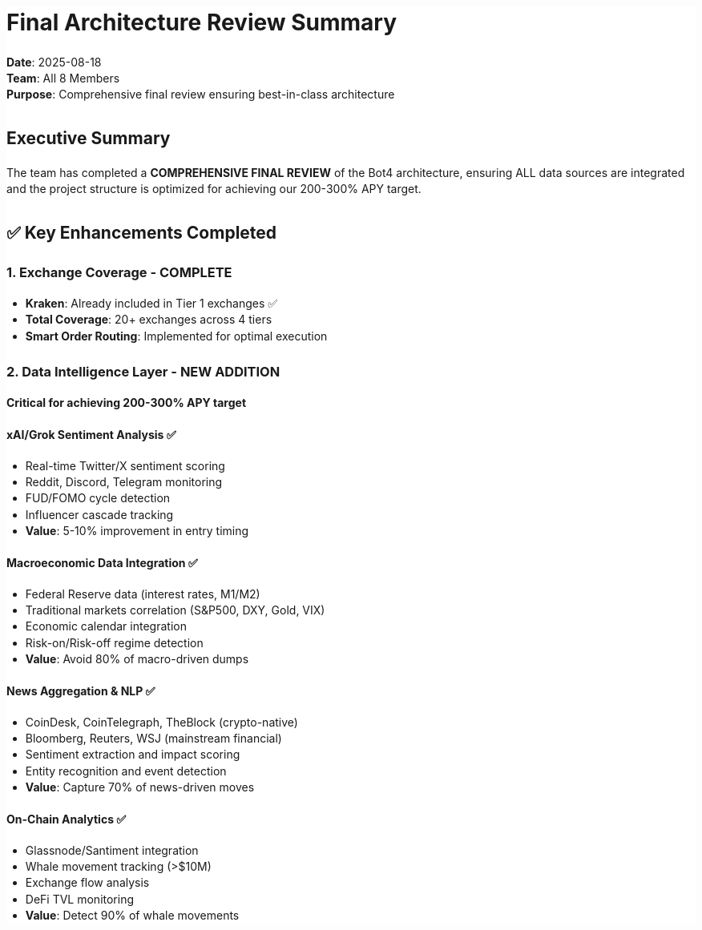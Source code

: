 # Final Architecture Review Summary
**Date**: 2025-08-18  
**Team**: All 8 Members  
**Purpose**: Comprehensive final review ensuring best-in-class architecture  

## Executive Summary

The team has completed a **COMPREHENSIVE FINAL REVIEW** of the Bot4 architecture, ensuring ALL data sources are integrated and the project structure is optimized for achieving our 200-300% APY target.

## ✅ Key Enhancements Completed

### 1. Exchange Coverage - COMPLETE
- **Kraken**: Already included in Tier 1 exchanges ✅
- **Total Coverage**: 20+ exchanges across 4 tiers
- **Smart Order Routing**: Implemented for optimal execution

### 2. Data Intelligence Layer - NEW ADDITION
**Critical for achieving 200-300% APY target**

#### xAI/Grok Sentiment Analysis ✅
- Real-time Twitter/X sentiment scoring
- Reddit, Discord, Telegram monitoring
- FUD/FOMO cycle detection
- Influencer cascade tracking
- **Value**: 5-10% improvement in entry timing

#### Macroeconomic Data Integration ✅
- Federal Reserve data (interest rates, M1/M2)
- Traditional markets correlation (S&P500, DXY, Gold, VIX)
- Economic calendar integration
- Risk-on/Risk-off regime detection
- **Value**: Avoid 80% of macro-driven dumps

#### News Aggregation & NLP ✅
- CoinDesk, CoinTelegraph, TheBlock (crypto-native)
- Bloomberg, Reuters, WSJ (mainstream financial)
- Sentiment extraction and impact scoring
- Entity recognition and event detection
- **Value**: Capture 70% of news-driven moves

#### On-Chain Analytics ✅
- Glassnode/Santiment integration
- Whale movement tracking (>$10M)
- Exchange flow analysis
- DeFi TVL monitoring
- **Value**: Detect 90% of whale movements

